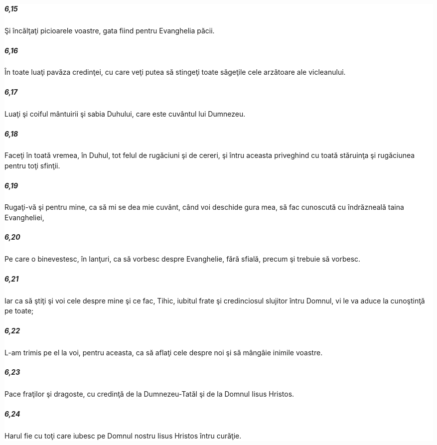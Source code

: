 ##### 6,15
Şi încălţaţi picioarele voastre, gata fiind pentru Evanghelia păcii.

##### 6,16
În toate luaţi pavăza credinţei, cu care veţi putea să stingeţi toate săgeţile cele arzătoare ale vicleanului.

##### 6,17
Luaţi şi coiful mântuirii şi sabia Duhului, care este cuvântul lui Dumnezeu.

##### 6,18
Faceţi în toată vremea, în Duhul, tot felul de rugăciuni şi de cereri, şi întru aceasta priveghind cu toată stăruinţa şi rugăciunea pentru toţi sfinţii.

##### 6,19
Rugaţi-vă şi pentru mine, ca să mi se dea mie cuvânt, când voi deschide gura mea, să fac cunoscută cu îndrăzneală taina Evangheliei,

##### 6,20
Pe care o binevestesc, în lanţuri, ca să vorbesc despre Evanghelie, fără sfială, precum şi trebuie să vorbesc.

##### 6,21
Iar ca să ştiţi şi voi cele despre mine şi ce fac, Tihic, iubitul frate şi credinciosul slujitor întru Domnul, vi le va aduce la cunoştinţă pe toate;

##### 6,22
L-am trimis pe el la voi, pentru aceasta, ca să aflaţi cele despre noi şi să mângâie inimile voastre.

##### 6,23
Pace fraţilor şi dragoste, cu credinţă de la Dumnezeu-Tatăl şi de la Domnul Iisus Hristos.

##### 6,24
Harul fie cu toţi care iubesc pe Domnul nostru Iisus Hristos întru curăţie.

